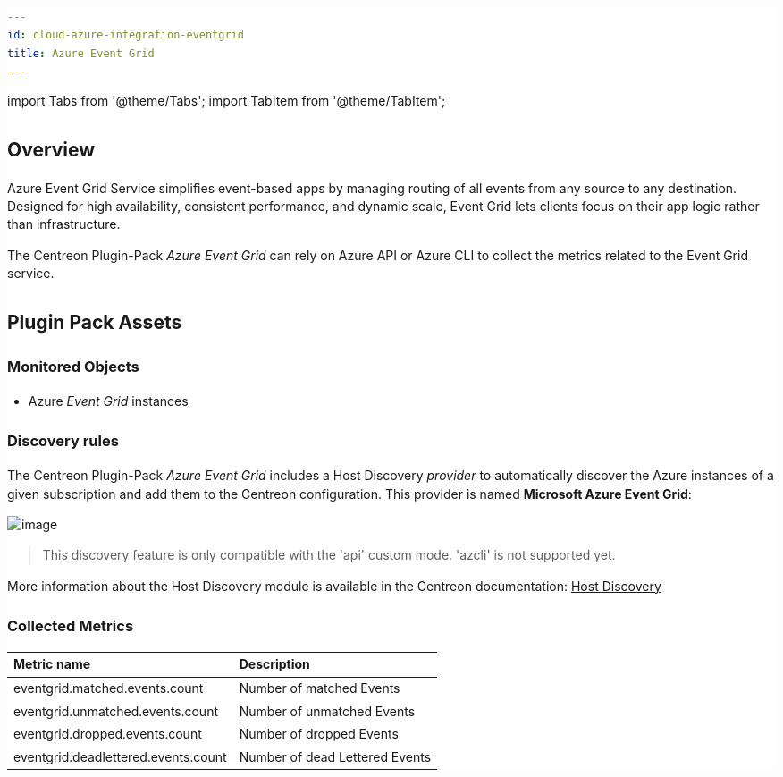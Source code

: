 ```yaml
---
id: cloud-azure-integration-eventgrid
title: Azure Event Grid
---
```

import Tabs from '@theme/Tabs';
import TabItem from '@theme/TabItem';


## Overview

Azure Event Grid Service simplifies event-based apps by managing routing of all
events from any source to any destination. Designed for high availability, 
consistent performance, and dynamic scale, Event Grid lets clients focus on
their app logic rather than infrastructure.

The Centreon Plugin-Pack *Azure Event Grid* can rely on Azure API or Azure CLI 
to collect the metrics related to the
Event Grid service.

## Plugin Pack Assets

### Monitored Objects

* Azure *Event Grid* instances

### Discovery rules

The Centreon Plugin-Pack *Azure Event Grid* includes a Host Discovery *provider* to automatically discover the Azure instances of a given
subscription and add them to the Centreon configuration.
This provider is named **Microsoft Azure Event Grid**:

![image](../../../assets/integrations/plugin-packs/procedures/cloud-azure-integration-eventgrid-provider.png)

> This discovery feature is only compatible with the 'api' custom mode. 'azcli' is not supported yet.

More information about the Host Discovery module is available in the Centreon documentation:
[Host Discovery](../../../monitoring/discovery/hosts-discovery.md)

### Collected Metrics

<Tabs groupId="sync">
<TabItem value="Events" label="Events">

| Metric name                         | Description                    |
|:------------------------------------|:-------------------------------|
| eventgrid.matched.events.count      | Number of matched Events       |
| eventgrid.unmatched.events.count    | Number of unmatched Events     |
| eventgrid.dropped.events.count      | Number of dropped Events       |
| eventgrid.deadlettered.events.count | Number of dead Lettered Events |
